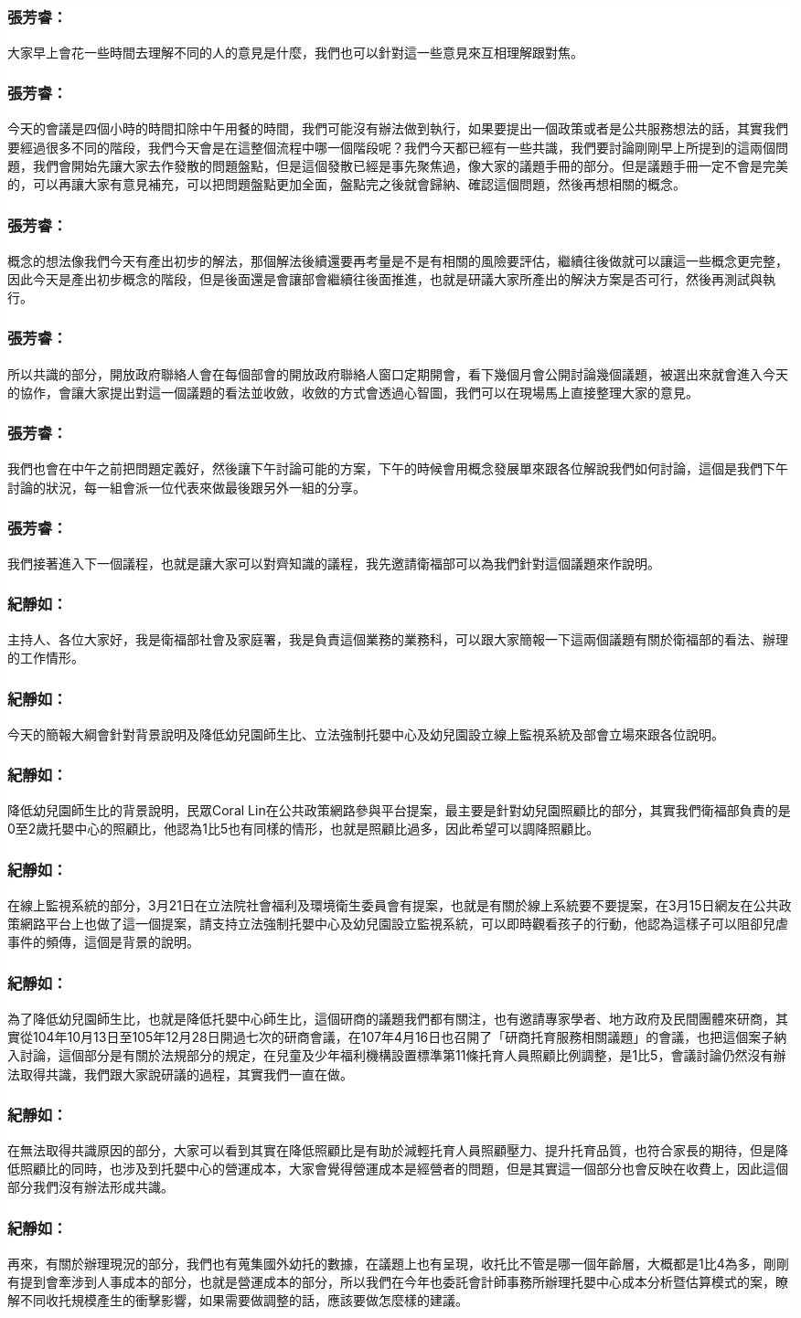 ### 張芳睿：
大家早上會花一些時間去理解不同的人的意見是什麼，我們也可以針對這一些意見來互相理解跟對焦。

### 張芳睿：
今天的會議是四個小時的時間扣除中午用餐的時間，我們可能沒有辦法做到執行，如果要提出一個政策或者是公共服務想法的話，其實我們要經過很多不同的階段，我們今天會是在這整個流程中哪一個階段呢？我們今天都已經有一些共識，我們要討論剛剛早上所提到的這兩個問題，我們會開始先讓大家去作發散的問題盤點，但是這個發散已經是事先聚焦過，像大家的議題手冊的部分。但是議題手冊一定不會是完美的，可以再讓大家有意見補充，可以把問題盤點更加全面，盤點完之後就會歸納、確認這個問題，然後再想相關的概念。

### 張芳睿：
概念的想法像我們今天有產出初步的解法，那個解法後續還要再考量是不是有相關的風險要評估，繼續往後做就可以讓這一些概念更完整，因此今天是產出初步概念的階段，但是後面還是會讓部會繼續往後面推進，也就是研議大家所產出的解決方案是否可行，然後再測試與執行。

### 張芳睿：
所以共識的部分，開放政府聯絡人會在每個部會的開放政府聯絡人窗口定期開會，看下幾個月會公開討論幾個議題，被選出來就會進入今天的協作，會讓大家提出對這一個議題的看法並收斂，收斂的方式會透過心智圖，我們可以在現場馬上直接整理大家的意見。

### 張芳睿：
我們也會在中午之前把問題定義好，然後讓下午討論可能的方案，下午的時候會用概念發展單來跟各位解說我們如何討論，這個是我們下午討論的狀況，每一組會派一位代表來做最後跟另外一組的分享。

### 張芳睿：
我們接著進入下一個議程，也就是讓大家可以對齊知識的議程，我先邀請衛福部可以為我們針對這個議題來作說明。

### 紀靜如：
主持人、各位大家好，我是衛福部社會及家庭署，我是負責這個業務的業務科，可以跟大家簡報一下這兩個議題有關於衛福部的看法、辦理的工作情形。

### 紀靜如：
今天的簡報大綱會針對背景說明及降低幼兒園師生比、立法強制托嬰中心及幼兒園設立線上監視系統及部會立場來跟各位說明。

### 紀靜如：
降低幼兒園師生比的背景說明，民眾Coral Lin在公共政策網路參與平台提案，最主要是針對幼兒園照顧比的部分，其實我們衛福部負責的是0至2歲托嬰中心的照顧比，他認為1比5也有同樣的情形，也就是照顧比過多，因此希望可以調降照顧比。

### 紀靜如：
在線上監視系統的部分，3月21日在立法院社會福利及環境衛生委員會有提案，也就是有關於線上系統要不要提案，在3月15日網友在公共政策網路平台上也做了這一個提案，請支持立法強制托嬰中心及幼兒園設立監視系統，可以即時觀看孩子的行動，他認為這樣子可以阻卻兒虐事件的頻傳，這個是背景的說明。

### 紀靜如：
為了降低幼兒園師生比，也就是降低托嬰中心師生比，這個研商的議題我們都有關注，也有邀請專家學者、地方政府及民間團體來研商，其實從104年10月13日至105年12月28日開過七次的研商會議，在107年4月16日也召開了「研商托育服務相關議題」的會議，也把這個案子納入討論，這個部分是有關於法規部分的規定，在兒童及少年福利機構設置標準第11條托育人員照顧比例調整，是1比5，會議討論仍然沒有辦法取得共識，我們跟大家說研議的過程，其實我們一直在做。

### 紀靜如：
在無法取得共識原因的部分，大家可以看到其實在降低照顧比是有助於減輕托育人員照顧壓力、提升托育品質，也符合家長的期待，但是降低照顧比的同時，也涉及到托嬰中心的營運成本，大家會覺得營運成本是經營者的問題，但是其實這一個部分也會反映在收費上，因此這個部分我們沒有辦法形成共識。

### 紀靜如：
再來，有關於辦理現況的部分，我們也有蒐集國外幼托的數據，在議題上也有呈現，收托比不管是哪一個年齡層，大概都是1比4為多，剛剛有提到會牽涉到人事成本的部分，也就是營運成本的部分，所以我們在今年也委託會計師事務所辦理托嬰中心成本分析暨估算模式的案，瞭解不同收托規模產生的衝擊影響，如果需要做調整的話，應該要做怎麼樣的建議。
